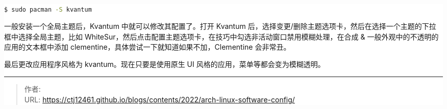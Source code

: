 ```sh
$ sudo pacman -S kvantum
```

一般安装一个全局主题后，Kvantum 中就可以修改其配置了。打开 Kvantum 后，选择变更/删除主题选项卡，然后在选择一个主题的下拉框中选择全局主题，比如 WhiteSur，然后点击配置主题选项卡，在技巧中勾选非活动窗口禁用模糊处理，在合成 & 一般外观中的不透明的应用的文本框中添加 clementine，具体尝试一下就知道如果不加，Clementine 会非常丑。

最后更改应用程序风格为 kvantum。现在只要是使用原生 UI 风格的应用，菜单等都会变为模糊透明。

---

> 作者:   
> URL: https://ctj12461.github.io/blogs/contents/2022/arch-linux-software-config/  

